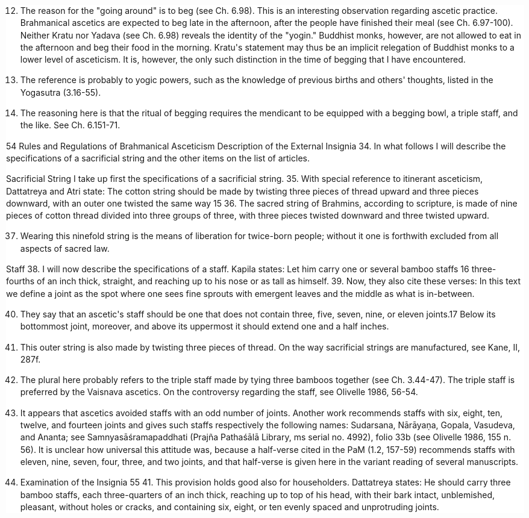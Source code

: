 12. The reason for the "going around" is to beg (see Ch. 6.98). This is an interesting observation regarding ascetic practice. Brahmanical ascetics are expected to beg late in the afternoon, after the people have finished their meal (see Ch. 6.97-100). Neither Kratu nor Yadava (see Ch. 6.98) reveals the identity of the "yogin." Buddhist monks, however, are not allowed to eat in the afternoon and beg their food in the morning. Kratu's statement may thus be an implicit relegation of Buddhist monks to a lower level of asceticism. It is, however, the only such distinction in the time of begging that I have encountered.

13. The reference is probably to yogic powers, such as the knowledge of previous births and others' thoughts, listed in the Yogasutra (3.16-55).

14. The reasoning here is that the ritual of begging requires the mendicant to be equipped with a begging bowl, a triple staff, and the like. See Ch. 6.151-71.

54 Rules and Regulations of Brahmanical Asceticism Description of the External Insignia 34. In what follows I will describe the specifications of a sacrificial string and the other items on the list of articles.

Sacrificial String I take up first the specifications of a sacrificial string. 35. With special reference to itinerant asceticism, Dattatreya and Atri state: The cotton string should be made by twisting three pieces of thread upward and three pieces downward, with an outer one twisted the same way 15 36. The sacred string of Brahmins, according to scripture, is made of nine pieces of cotton thread divided into three groups of three, with three pieces twisted downward and three twisted upward.

37. Wearing this ninefold string is the means of liberation for twice-born people; without it one is forthwith excluded from all aspects of sacred law.

Staff 38. I will now describe the specifications of a staff. Kapila states: Let him carry one or several bamboo staffs 16 three-fourths of an inch thick, straight, and reaching up to his nose or as tall as himself. 39. Now, they also cite these verses: In this text we define a joint as the spot where one sees fine sprouts with emergent leaves and the middle as what is in-between.

40. They say that an ascetic's staff should be one that does not contain three, five, seven, nine, or eleven joints.17 Below its bottommost joint, moreover, and above its uppermost it should extend one and a half inches.

15. This outer string is also made by twisting three pieces of thread. On the way sacrificial strings are manufactured, see Kane, II, 287f.

16. The plural here probably refers to the triple staff made by tying three bamboos together (see Ch. 3.44-47). The triple staff is preferred by the Vaisnava ascetics. On the controversy regarding the staff, see Olivelle 1986, 56-54.

17. It appears that ascetics avoided staffs with an odd number of joints. Another work recommends staffs with six, eight, ten, twelve, and fourteen joints and gives such staffs respectively the following names: Sudarsana, Nārāyaṇa, Gopala, Vasudeva, and Ananta; see Samnyasāśramapaddhati (Prajña Pathaśālā Library, ms serial no. 4992), folio 33b (see Olivelle 1986, 155 n. 56). It is unclear how universal this attitude was, because a half-verse cited in the PaM (1.2, 157-59) recommends staffs with eleven, nine, seven, four, three, and two joints, and that half-verse is given here in the variant reading of several manuscripts.

3. Examination of the Insignia 55 41. This provision holds good also for householders. Dattatreya states: He should carry three bamboo staffs, each three-quarters of an inch thick, reaching up to top of his head, with their bark intact, unblemished, pleasant, without holes or cracks, and containing six, eight, or ten evenly spaced and unprotruding joints.

